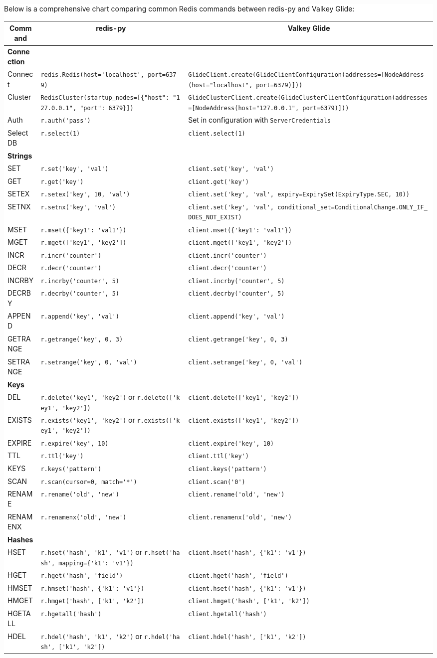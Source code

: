 Below is a comprehensive chart comparing common Redis commands between redis-py and Valkey Glide:

| Command | redis-py | Valkey Glide |
|---------|---------|--------------|
| **Connection** |
| Connect | `redis.Redis(host='localhost', port=6379)` | `GlideClient.create(GlideClientConfiguration(addresses=[NodeAddress(host="localhost", port=6379)]))` |
| Cluster | `RedisCluster(startup_nodes=[{"host": "127.0.0.1", "port": 6379}])` | `GlideClusterClient.create(GlideClusterClientConfiguration(addresses=[NodeAddress(host="127.0.0.1", port=6379)]))` |
| Auth | `r.auth('pass')` | Set in configuration with `ServerCredentials` |
| Select DB | `r.select(1)` | `client.select(1)` |
| **Strings** |
| SET | `r.set('key', 'val')` | `client.set('key', 'val')` |
| GET | `r.get('key')` | `client.get('key')` |
| SETEX | `r.setex('key', 10, 'val')` | `client.set('key', 'val', expiry=ExpirySet(ExpiryType.SEC, 10))` |
| SETNX | `r.setnx('key', 'val')` | `client.set('key', 'val', conditional_set=ConditionalChange.ONLY_IF_DOES_NOT_EXIST)` |
| MSET | `r.mset({'key1': 'val1'})` | `client.mset({'key1': 'val1'})` |
| MGET | `r.mget(['key1', 'key2'])` | `client.mget(['key1', 'key2'])` |
| INCR | `r.incr('counter')` | `client.incr('counter')` |
| DECR | `r.decr('counter')` | `client.decr('counter')` |
| INCRBY | `r.incrby('counter', 5)` | `client.incrby('counter', 5)` |
| DECRBY | `r.decrby('counter', 5)` | `client.decrby('counter', 5)` |
| APPEND | `r.append('key', 'val')` | `client.append('key', 'val')` |
| GETRANGE | `r.getrange('key', 0, 3)` | `client.getrange('key', 0, 3)` |
| SETRANGE | `r.setrange('key', 0, 'val')` | `client.setrange('key', 0, 'val')` |
| **Keys** |
| DEL | `r.delete('key1', 'key2')` or `r.delete(['key1', 'key2'])` | `client.delete(['key1', 'key2'])` |
| EXISTS | `r.exists('key1', 'key2')` or `r.exists(['key1', 'key2'])` | `client.exists(['key1', 'key2'])` |
| EXPIRE | `r.expire('key', 10)` | `client.expire('key', 10)` |
| TTL | `r.ttl('key')` | `client.ttl('key')` |
| KEYS | `r.keys('pattern')` | `client.keys('pattern')` |
| SCAN | `r.scan(cursor=0, match='*')` | `client.scan('0')` |
| RENAME | `r.rename('old', 'new')` | `client.rename('old', 'new')` |
| RENAMENX | `r.renamenx('old', 'new')` | `client.renamenx('old', 'new')` |
| **Hashes** |
| HSET | `r.hset('hash', 'k1', 'v1')` or `r.hset('hash', mapping={'k1': 'v1'})` | `client.hset('hash', {'k1': 'v1'})` |
| HGET | `r.hget('hash', 'field')` | `client.hget('hash', 'field')` |
| HMSET | `r.hmset('hash', {'k1': 'v1'})` | `client.hset('hash', {'k1': 'v1'})` |
| HMGET | `r.hmget('hash', ['k1', 'k2'])` | `client.hmget('hash', ['k1', 'k2'])` |
| HGETALL | `r.hgetall('hash')` | `client.hgetall('hash')` |
| HDEL | `r.hdel('hash', 'k1', 'k2')` or `r.hdel('hash', ['k1', 'k2'])` | `client.hdel('hash', ['k1', 'k2'])` |